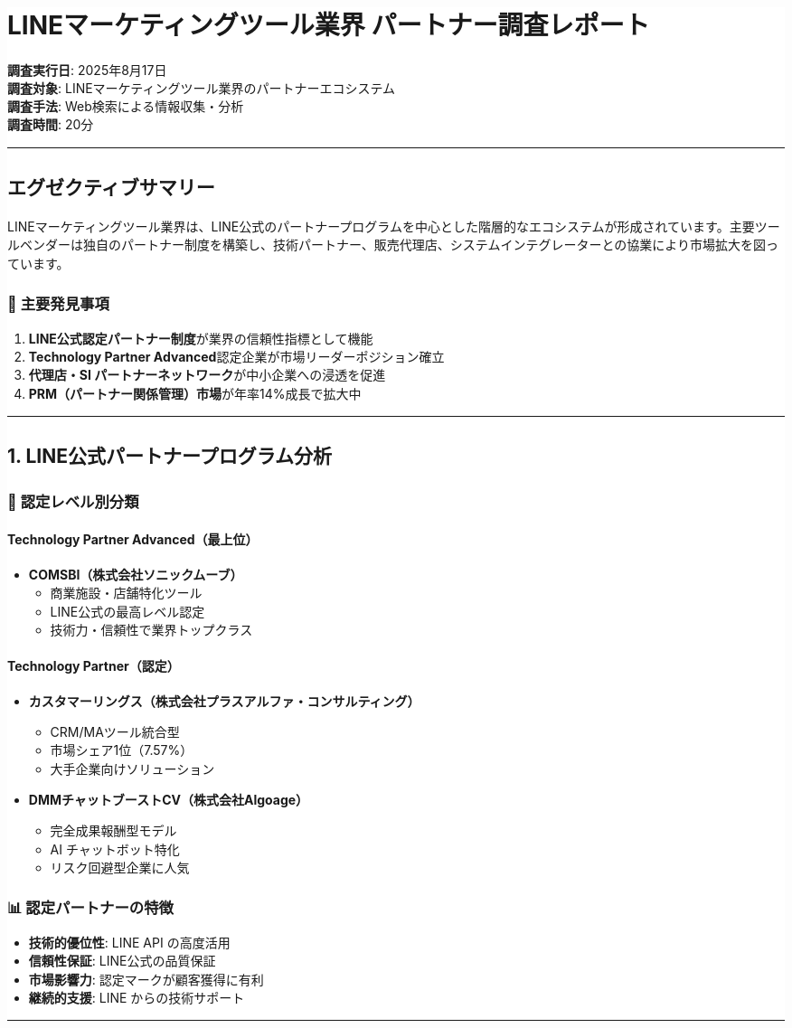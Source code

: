 # LINEマーケティングツール業界 パートナー調査レポート

**調査実行日**: 2025年8月17日  
**調査対象**: LINEマーケティングツール業界のパートナーエコシステム  
**調査手法**: Web検索による情報収集・分析  
**調査時間**: 20分

---

## エグゼクティブサマリー

LINEマーケティングツール業界は、LINE公式のパートナープログラムを中心とした階層的なエコシステムが形成されています。主要ツールベンダーは独自のパートナー制度を構築し、技術パートナー、販売代理店、システムインテグレーターとの協業により市場拡大を図っています。

### 🎯 **主要発見事項**

1. **LINE公式認定パートナー制度**が業界の信頼性指標として機能
2. **Technology Partner Advanced**認定企業が市場リーダーポジション確立
3. **代理店・SI パートナーネットワーク**が中小企業への浸透を促進
4. **PRM（パートナー関係管理）市場**が年率14%成長で拡大中

---

## 1. LINE公式パートナープログラム分析

### 🏅 **認定レベル別分類**

#### **Technology Partner Advanced（最上位）**
- **COMSBI（株式会社ソニックムーブ）**
  - 商業施設・店舗特化ツール
  - LINE公式の最高レベル認定
  - 技術力・信頼性で業界トップクラス

#### **Technology Partner（認定）**
- **カスタマーリングス（株式会社プラスアルファ・コンサルティング）**
  - CRM/MAツール統合型
  - 市場シェア1位（7.57%）
  - 大手企業向けソリューション

- **DMMチャットブーストCV（株式会社Algoage）**
  - 完全成果報酬型モデル
  - AI チャットボット特化
  - リスク回避型企業に人気

### 📊 **認定パートナーの特徴**
- **技術的優位性**: LINE API の高度活用
- **信頼性保証**: LINE公式の品質保証
- **市場影響力**: 認定マークが顧客獲得に有利
- **継続的支援**: LINE からの技術サポート

---